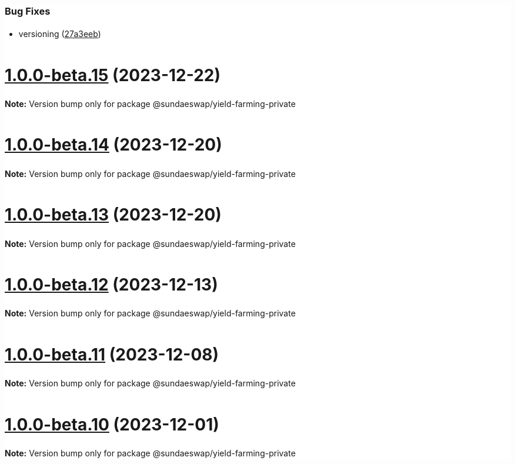 ### Bug Fixes

- versioning ([27a3eeb](https://github.com/SundaeSwap-finance/sundae-sdk/commit/27a3eeb8c5387566287b182f067e23c2ab8af6cc))

# [1.0.0-beta.15](https://github.com/SundaeSwap-finance/sundae-sdk/compare/@sundaeswap/yield-farming-private@1.0.0-beta.14...@sundaeswap/yield-farming-private@1.0.0-beta.15) (2023-12-22)

**Note:** Version bump only for package @sundaeswap/yield-farming-private

# [1.0.0-beta.14](https://github.com/SundaeSwap-finance/sundae-sdk/compare/@sundaeswap/yield-farming-private@1.0.0-beta.13...@sundaeswap/yield-farming-private@1.0.0-beta.14) (2023-12-20)

**Note:** Version bump only for package @sundaeswap/yield-farming-private

# [1.0.0-beta.13](https://github.com/SundaeSwap-finance/sundae-sdk/compare/@sundaeswap/yield-farming-private@1.0.0-beta.12...@sundaeswap/yield-farming-private@1.0.0-beta.13) (2023-12-20)

**Note:** Version bump only for package @sundaeswap/yield-farming-private

# [1.0.0-beta.12](https://github.com/SundaeSwap-finance/sundae-sdk/compare/@sundaeswap/yield-farming-private@1.0.0-beta.11...@sundaeswap/yield-farming-private@1.0.0-beta.12) (2023-12-13)

**Note:** Version bump only for package @sundaeswap/yield-farming-private

# [1.0.0-beta.11](https://github.com/SundaeSwap-finance/sundae-sdk/compare/@sundaeswap/yield-farming-private@1.0.0-beta.10...@sundaeswap/yield-farming-private@1.0.0-beta.11) (2023-12-08)

**Note:** Version bump only for package @sundaeswap/yield-farming-private

# [1.0.0-beta.10](https://github.com/SundaeSwap-finance/sundae-sdk/compare/@sundaeswap/yield-farming-private@1.0.0-beta.9...@sundaeswap/yield-farming-private@1.0.0-beta.10) (2023-12-01)

**Note:** Version bump only for package @sundaeswap/yield-farming-private
